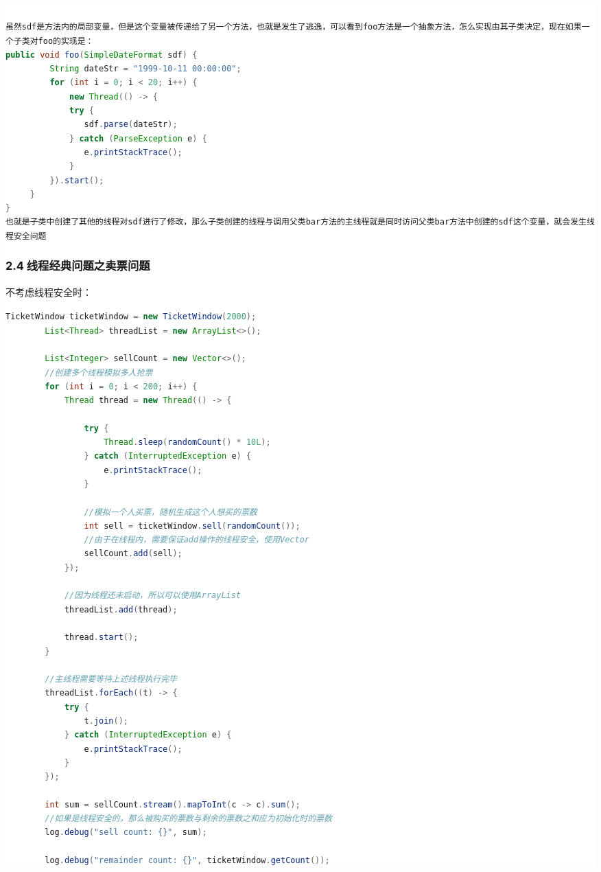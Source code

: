 ```java

虽然sdf是方法内的局部变量，但是这个变量被传递给了另一个方法，也就是发生了逃逸，可以看到foo方法是一个抽象方法，怎么实现由其子类决定，现在如果一个子类对foo的实现是：
public void foo(SimpleDateFormat sdf) {
         String dateStr = "1999-10-11 00:00:00";
         for (int i = 0; i < 20; i++) {
             new Thread(() -> {
             try {
             	sdf.parse(dateStr);
             } catch (ParseException e) {
             	e.printStackTrace();
             }
         }).start();
     }
}
也就是子类中创建了其他的线程对sdf进行了修改，那么子类创建的线程与调用父类bar方法的主线程就是同时访问父类bar方法中创建的sdf这个变量，就会发生线程安全问题
```

### 2.4 线程经典问题之卖票问题

不考虑线程安全时：

```java
TicketWindow ticketWindow = new TicketWindow(2000);
        List<Thread> threadList = new ArrayList<>();

        List<Integer> sellCount = new Vector<>();
        //创建多个线程模拟多人抢票
        for (int i = 0; i < 200; i++) {
            Thread thread = new Thread(() -> {

                try {
                    Thread.sleep(randomCount() * 10L);
                } catch (InterruptedException e) {
                    e.printStackTrace();
                }

                //模拟一个人买票，随机生成这个人想买的票数
                int sell = ticketWindow.sell(randomCount());
                //由于在线程内，需要保证add操作的线程安全，使用Vector
                sellCount.add(sell);
            });

            //因为线程还未启动，所以可以使用ArrayList
            threadList.add(thread);

            thread.start();
        }

        //主线程需要等待上述线程执行完毕
        threadList.forEach((t) -> {
            try {
                t.join();
            } catch (InterruptedException e) {
                e.printStackTrace();
            }
        });

        int sum = sellCount.stream().mapToInt(c -> c).sum();
        //如果是线程安全的，那么被购买的票数与剩余的票数之和应为初始化时的票数
        log.debug("sell count: {}", sum);

        log.debug("remainder count: {}", ticketWindow.getCount());


```